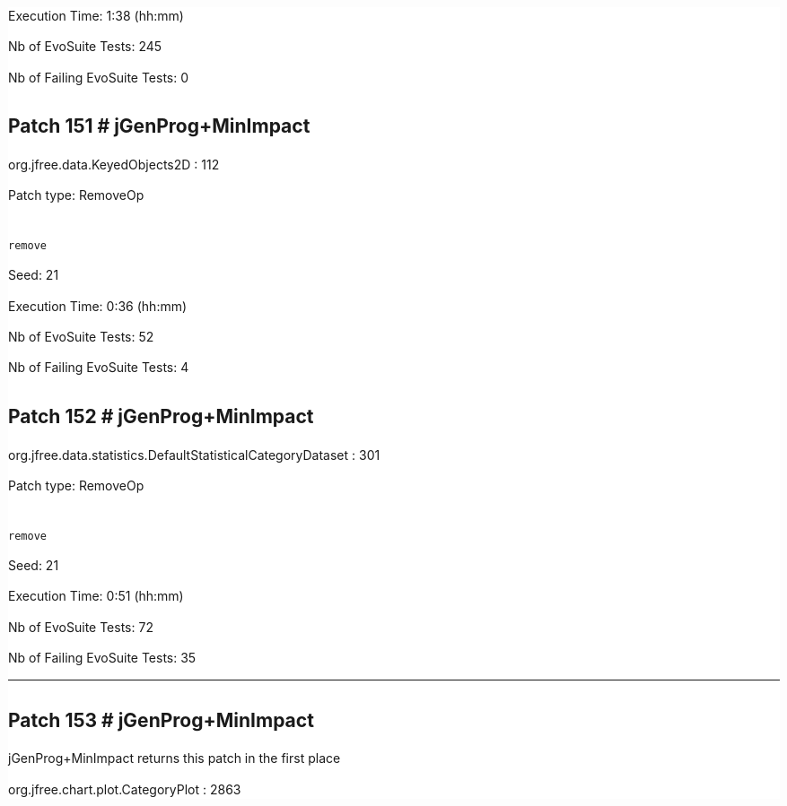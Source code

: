 Execution Time: 1:38 (hh:mm) 

Nb of EvoSuite Tests: 245

Nb of Failing EvoSuite Tests: 0



## Patch 151 #  jGenProg+MinImpact 

org.jfree.data.KeyedObjects2D : 112

Patch type: RemoveOp

```Java

remove

```


Seed: 21

Execution Time: 0:36 (hh:mm) 

Nb of EvoSuite Tests: 52

Nb of Failing EvoSuite Tests: 4



## Patch 152 #  jGenProg+MinImpact 

org.jfree.data.statistics.DefaultStatisticalCategoryDataset : 301

Patch type: RemoveOp

```Java

remove

```


Seed: 21

Execution Time: 0:51 (hh:mm) 

Nb of EvoSuite Tests: 72

Nb of Failing EvoSuite Tests: 35


--- 


## Patch 153 #  jGenProg+MinImpact 

jGenProg+MinImpact returns this patch in the first place

org.jfree.chart.plot.CategoryPlot : 2863
